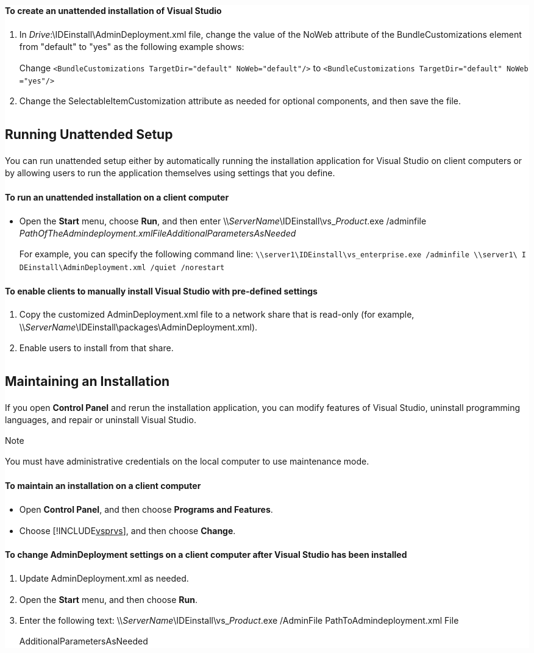 #### To create an unattended installation of Visual Studio

1. In *Drive*:\IDEinstall\AdminDeployment.xml file, change the value of the NoWeb attribute of the BundleCustomizations element from "default" to "yes" as the following example shows:

     Change `<BundleCustomizations TargetDir="default" NoWeb="default"/>` to `<BundleCustomizations TargetDir="default" NoWeb="yes"/>`

2. Change the SelectableItemCustomization attribute as needed for optional components, and then save the file.

## Running Unattended Setup
 You can run unattended setup either by automatically running the installation application for Visual Studio on client computers or by allowing users to run the application themselves using settings that you define.

#### To run an unattended installation on a client computer

- Open the **Start** menu, choose **Run**, and then enter \\\\*ServerName*\IDEinstall\vs_*Product*.exe /adminfile *PathOfTheAdmindeployment.xmlFile*<em>AdditionalParametersAsNeeded</em>

   For example, you can specify the following command line: `\\server1\IDEinstall\vs_enterprise.exe /adminfile \\server1\ IDEinstall\AdminDeployment.xml /quiet /norestart`

#### To enable clients to manually install Visual Studio with pre-defined settings

1. Copy the customized AdminDeployment.xml file to a network share that is read-only (for example, \\\\*ServerName*\IDEinstall\packages\AdminDeployment.xml).

2. Enable users to install from that share.

## Maintaining an Installation
 If you open **Control Panel** and rerun the installation application, you can modify features of Visual Studio, uninstall programming languages, and repair or uninstall Visual Studio.

> [!NOTE]
>  You must have administrative credentials on the local computer to use maintenance mode.

#### To maintain an installation on a client computer

- Open **Control Panel**, and then choose **Programs and Features**.

- Choose [!INCLUDE[vsprvs](../includes/vsprvs-md.md)], and then choose **Change**.

#### To change AdminDeployment settings on a client computer after Visual Studio has been installed

1. Update AdminDeployment.xml as needed.

2. Open the **Start** menu, and then choose **Run**.

3. Enter the following text: \\\\*ServerName*\IDEinstall\vs_*Product*.exe /AdminFile PathToAdmindeployment.xml File

    AdditionalParametersAsNeeded
